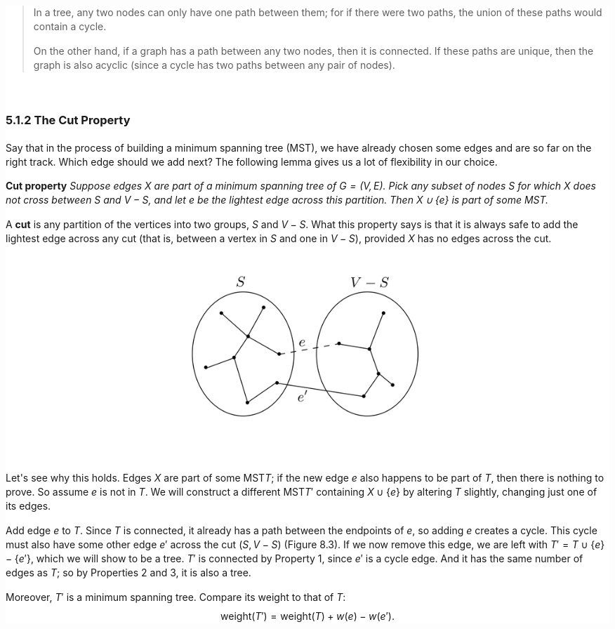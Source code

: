 > In a tree, any two nodes can only have one path between them; for if there were two paths, the union of these paths would contain a cycle.
>
> On the other hand, if a graph has a path between any two nodes, then it is connected. If these paths are unique, then the graph is also acyclic (since a cycle has two paths between any pair of nodes).

&nbsp;


### 5.1.2 The Cut Property

Say that in the process of building a minimum spanning tree ($\text{MST}$), we have already chosen some edges and are so far on the right track. Which edge should we add next? The following lemma gives us a lot of flexibility in our choice.

**Cut property** *Suppose edges $X$ are part of a minimum spanning tree of $G = (V, E)$. Pick any subset of nodes $S$ for which $X$ does not cross between $S$ and $V - S$, and let $e$ be the lightest edge across this partition. Then $X \cup \{e\}$ is part of some $\text{MST}$.*

A **cut** is any partition of the vertices into two groups, $S$ and $V - S$. What this property says is that it is always safe to add the lightest edge across any cut (that is, between a vertex in $S$ and one in $V - S$), provided $X$ has no edges across the cut.

![**Figure 5.2** $T \cup \{e\}$. The addition of $e$ (dotted) to $T$ (solid lines) produces a cycle. This cycle must contain at least one other edge, shown here as $e'$, across the cut $(S, V - S)$.](fig-5.2-min-cut-property.png)

&nbsp;

Let's see why this holds. Edges $X$ are part of some $\text{MST} T$; if the new edge $e$ also happens to be part of $T$, then there is nothing to prove. So assume $e$ is not in $T$. We will construct a different $\text{MST} T'$ containing $X \cup \{e\}$ by altering $T$ slightly, changing just one of its edges.

Add edge $e$ to $T$. Since $T$ is connected, it already has a path between the endpoints of $e$, so adding $e$ creates a cycle. This cycle must also have some other edge $e'$ across the cut $(S, V - S)$ (Figure 8.3). If we now remove this edge, we are left with $T' = T \cup \{e\} - \{e'\}$, which we will show to be a tree. $T'$ is connected by Property 1, since $e'$ is a cycle edge. And it has the same number of edges as $T$; so by Properties 2 and 3, it is also a tree.

Moreover, $T'$ is a minimum spanning tree. Compare its weight to that of $T$:
$$\text{weight}(T') = \text{weight}(T) + w(e) - w(e').$$
